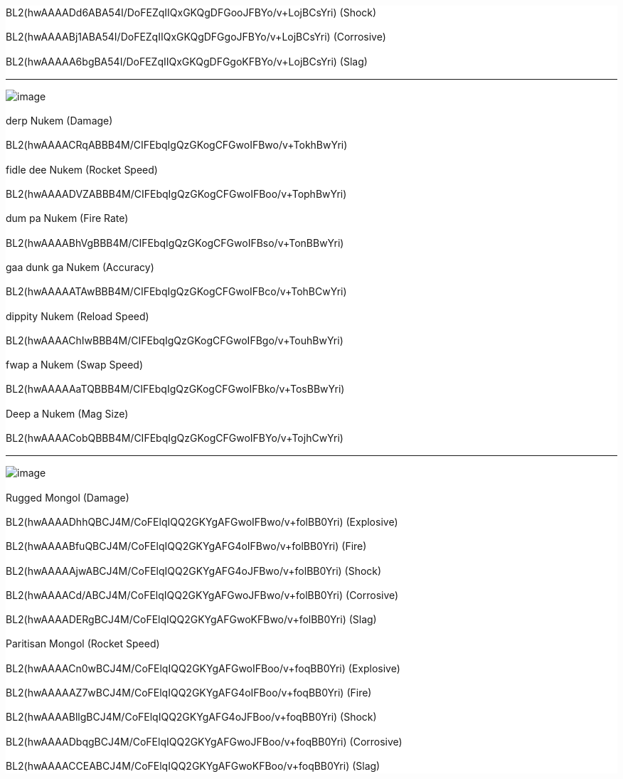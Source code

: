 BL2(hwAAAADd6ABA54I/DoFEZqIIQxGKQgDFGooJFBYo/v+LojBCsYri) (Shock)

BL2(hwAAAABj1ABA54I/DoFEZqIIQxGKQgDFGgoJFBYo/v+LojBCsYri) (Corrosive)

BL2(hwAAAAA6bgBA54I/DoFEZqIIQxGKQgDFGgoKFBYo/v+LojBCsYri) (Slag)

---
![image](https://github.com/user-attachments/assets/8a1f6767-fea2-457b-90da-628f2e1b910e)

derp Nukem (Damage)

BL2(hwAAAACRqABBB4M/CIFEbqIgQzGKogCFGwoIFBwo/v+TokhBwYri)

fidle dee Nukem (Rocket Speed)

BL2(hwAAAADVZABBB4M/CIFEbqIgQzGKogCFGwoIFBoo/v+TophBwYri)

dum pa Nukem (Fire Rate)

BL2(hwAAAABhVgBBB4M/CIFEbqIgQzGKogCFGwoIFBso/v+TonBBwYri)

gaa dunk ga Nukem (Accuracy)

BL2(hwAAAAATAwBBB4M/CIFEbqIgQzGKogCFGwoIFBco/v+TohBCwYri)

dippity Nukem  (Reload Speed)

BL2(hwAAAAChIwBBB4M/CIFEbqIgQzGKogCFGwoIFBgo/v+TouhBwYri)

fwap a Nukem (Swap Speed)

BL2(hwAAAAAaTQBBB4M/CIFEbqIgQzGKogCFGwoIFBko/v+TosBBwYri)

Deep a Nukem (Mag Size)

BL2(hwAAAACobQBBB4M/CIFEbqIgQzGKogCFGwoIFBYo/v+TojhCwYri)

---
![image](https://github.com/user-attachments/assets/f3ca2800-0f1c-4c17-8b31-cf90935a3041)

Rugged Mongol (Damage)

BL2(hwAAAADhhQBCJ4M/CoFElqIQQ2GKYgAFGwoIFBwo/v+folBB0Yri) (Explosive)

BL2(hwAAAABfuQBCJ4M/CoFElqIQQ2GKYgAFG4oIFBwo/v+folBB0Yri) (Fire)

BL2(hwAAAAAjwABCJ4M/CoFElqIQQ2GKYgAFG4oJFBwo/v+folBB0Yri) (Shock)

BL2(hwAAAACd/ABCJ4M/CoFElqIQQ2GKYgAFGwoJFBwo/v+folBB0Yri) (Corrosive)

BL2(hwAAAADERgBCJ4M/CoFElqIQQ2GKYgAFGwoKFBwo/v+folBB0Yri) (Slag)

Paritisan Mongol (Rocket Speed)

BL2(hwAAAACn0wBCJ4M/CoFElqIQQ2GKYgAFGwoIFBoo/v+foqBB0Yri) (Explosive)

BL2(hwAAAAAZ7wBCJ4M/CoFElqIQQ2GKYgAFG4oIFBoo/v+foqBB0Yri) (Fire)

BL2(hwAAAABllgBCJ4M/CoFElqIQQ2GKYgAFG4oJFBoo/v+foqBB0Yri) (Shock)

BL2(hwAAAADbqgBCJ4M/CoFElqIQQ2GKYgAFGwoJFBoo/v+foqBB0Yri) (Corrosive)

BL2(hwAAAACCEABCJ4M/CoFElqIQQ2GKYgAFGwoKFBoo/v+foqBB0Yri) (Slag)
